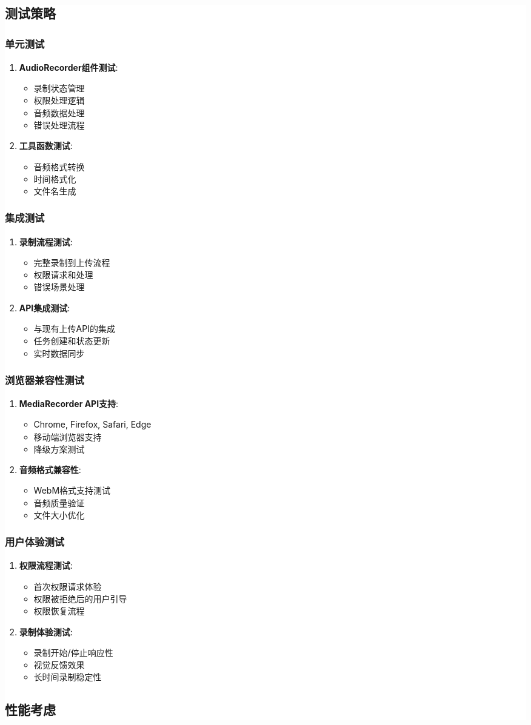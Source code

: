 ## 测试策略

### 单元测试

1. **AudioRecorder组件测试**:
   - 录制状态管理
   - 权限处理逻辑
   - 音频数据处理
   - 错误处理流程

2. **工具函数测试**:
   - 音频格式转换
   - 时间格式化
   - 文件名生成

### 集成测试

1. **录制流程测试**:
   - 完整录制到上传流程
   - 权限请求和处理
   - 错误场景处理

2. **API集成测试**:
   - 与现有上传API的集成
   - 任务创建和状态更新
   - 实时数据同步

### 浏览器兼容性测试

1. **MediaRecorder API支持**:
   - Chrome, Firefox, Safari, Edge
   - 移动端浏览器支持
   - 降级方案测试

2. **音频格式兼容性**:
   - WebM格式支持测试
   - 音频质量验证
   - 文件大小优化

### 用户体验测试

1. **权限流程测试**:
   - 首次权限请求体验
   - 权限被拒绝后的用户引导
   - 权限恢复流程

2. **录制体验测试**:
   - 录制开始/停止响应性
   - 视觉反馈效果
   - 长时间录制稳定性

## 性能考虑
